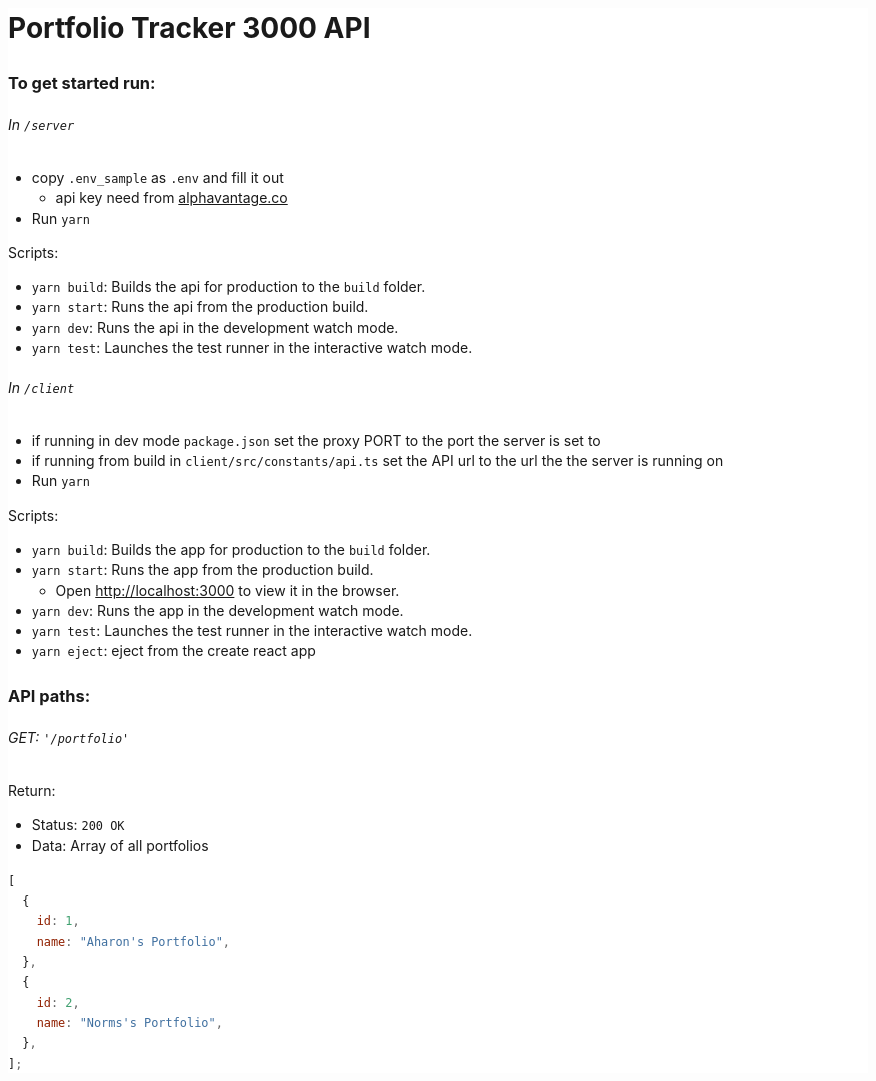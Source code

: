 # Portfolio Tracker 3000 API

### To get started run:

###### In `/server`

- copy `.env_sample` as `.env` and fill it out
  - api key need from [alphavantage.co](https://www.alphavantage.co/support/#api-key)
- Run `yarn`

Scripts:

- `yarn build`: Builds the api for production to the `build` folder.
- `yarn start`: Runs the api from the production build.
- `yarn dev`: Runs the api in the development watch mode.
- `yarn test`: Launches the test runner in the interactive watch mode.

###### In `/client`

- if running in dev mode `package.json` set the proxy PORT to the port the server is set to
- if running from build in `client/src/constants/api.ts` set the API url to the url the the server is running on
- Run `yarn`

Scripts:

- `yarn build`: Builds the app for production to the `build` folder.
- `yarn start`: Runs the app from the production build.
  - Open [http://localhost:3000](http://localhost:3000) to view it in the browser.
- `yarn dev`: Runs the app in the development watch mode.
- `yarn test`: Launches the test runner in the interactive watch mode.
- `yarn eject`: eject from the create react app

### API paths:

###### GET: `'/portfolio'`

Return:

- Status: `200 OK`
- Data: Array of all portfolios

```javascript
[
  {
    id: 1,
    name: "Aharon's Portfolio",
  },
  {
    id: 2,
    name: "Norms's Portfolio",
  },
];
```
